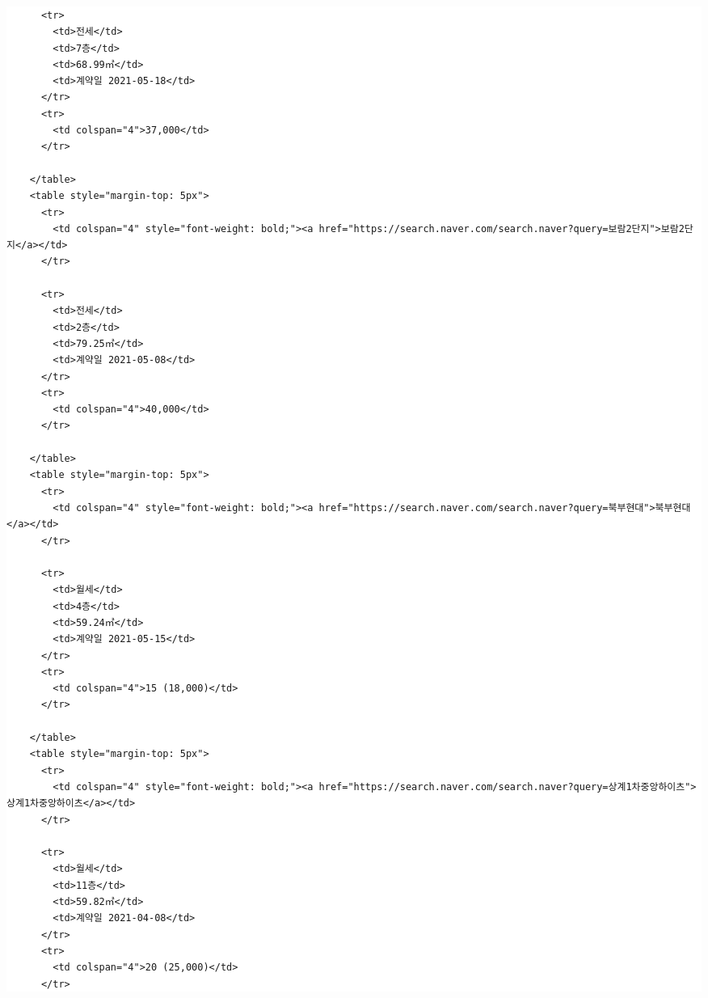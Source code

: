           <tr>
            <td>전세</td>
            <td>7층</td>
            <td>68.99㎡</td>
            <td>계약일 2021-05-18</td>
          </tr>
          <tr>
            <td colspan="4">37,000</td>
          </tr>
    
        </table>
        <table style="margin-top: 5px">
          <tr>
            <td colspan="4" style="font-weight: bold;"><a href="https://search.naver.com/search.naver?query=보람2단지">보람2단지</a></td>
          </tr>
    
          <tr>
            <td>전세</td>
            <td>2층</td>
            <td>79.25㎡</td>
            <td>계약일 2021-05-08</td>
          </tr>
          <tr>
            <td colspan="4">40,000</td>
          </tr>
    
        </table>
        <table style="margin-top: 5px">
          <tr>
            <td colspan="4" style="font-weight: bold;"><a href="https://search.naver.com/search.naver?query=북부현대">북부현대</a></td>
          </tr>
    
          <tr>
            <td>월세</td>
            <td>4층</td>
            <td>59.24㎡</td>
            <td>계약일 2021-05-15</td>
          </tr>
          <tr>
            <td colspan="4">15 (18,000)</td>
          </tr>
    
        </table>
        <table style="margin-top: 5px">
          <tr>
            <td colspan="4" style="font-weight: bold;"><a href="https://search.naver.com/search.naver?query=상계1차중앙하이츠">상계1차중앙하이츠</a></td>
          </tr>
    
          <tr>
            <td>월세</td>
            <td>11층</td>
            <td>59.82㎡</td>
            <td>계약일 2021-04-08</td>
          </tr>
          <tr>
            <td colspan="4">20 (25,000)</td>
          </tr>
    